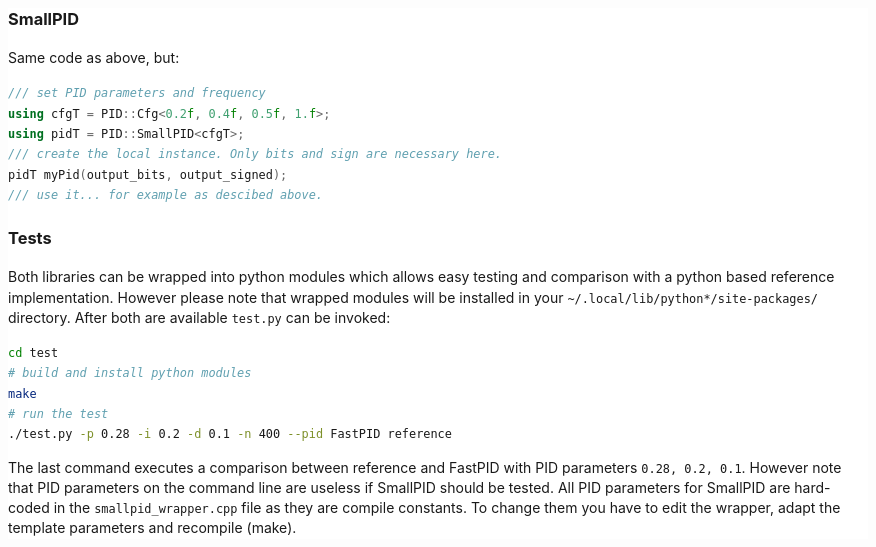 ### SmallPID

Same code as above, but:
```c++
/// set PID parameters and frequency
using cfgT = PID::Cfg<0.2f, 0.4f, 0.5f, 1.f>;
using pidT = PID::SmallPID<cfgT>;
/// create the local instance. Only bits and sign are necessary here.
pidT myPid(output_bits, output_signed);
/// use it... for example as descibed above.
```

### Tests

Both libraries can be wrapped into python modules which allows easy
testing and comparison with a python based reference
implementation. However please note that wrapped modules will be
installed in your `~/.local/lib/python*/site-packages/`
directory. After both are available `test.py` can be invoked:

```sh
cd test
# build and install python modules
make
# run the test
./test.py -p 0.28 -i 0.2 -d 0.1 -n 400 --pid FastPID reference
```

The last command executes a comparison between reference and FastPID
with PID parameters `0.28, 0.2, 0.1`. However note that PID parameters
on the command line are useless if SmallPID should be tested. All PID
parameters for SmallPID are hard-coded in the `smallpid_wrapper.cpp`
file as they are compile constants. To change them you have to edit
the wrapper, adapt the template parameters and recompile (make).
